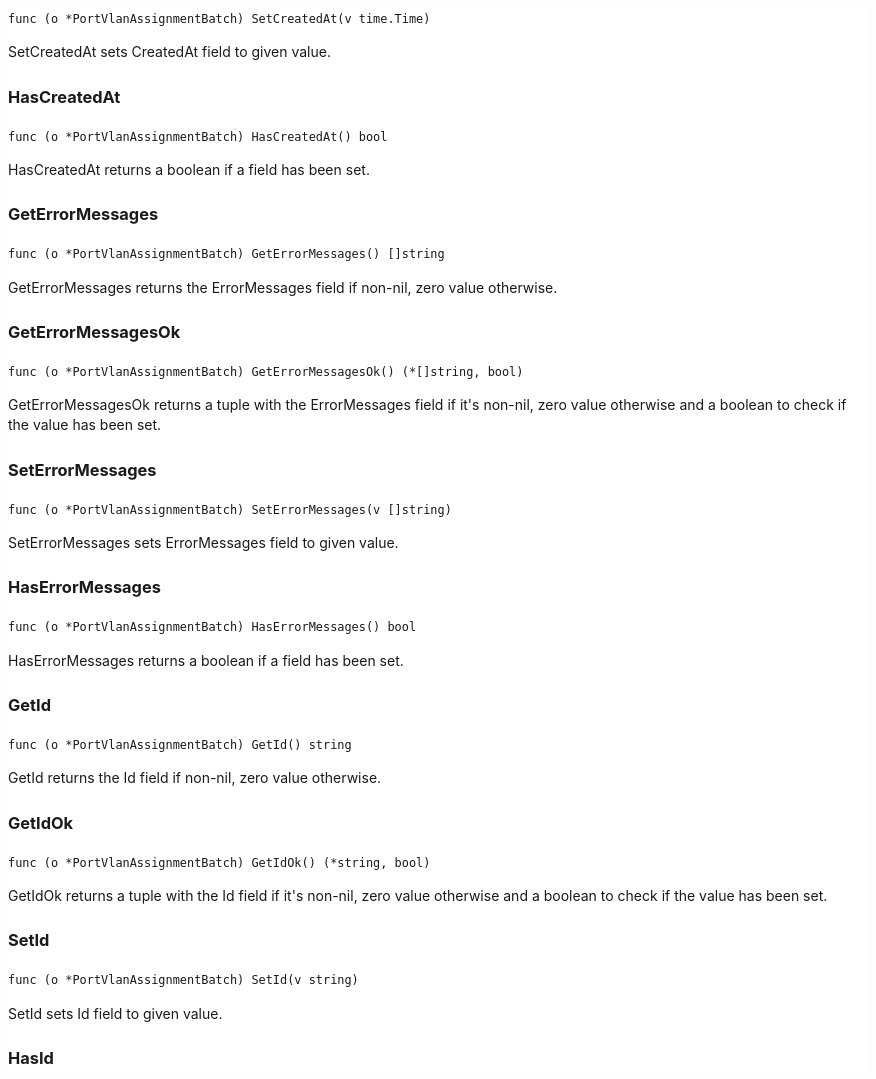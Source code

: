 `func (o *PortVlanAssignmentBatch) SetCreatedAt(v time.Time)`

SetCreatedAt sets CreatedAt field to given value.

### HasCreatedAt

`func (o *PortVlanAssignmentBatch) HasCreatedAt() bool`

HasCreatedAt returns a boolean if a field has been set.

### GetErrorMessages

`func (o *PortVlanAssignmentBatch) GetErrorMessages() []string`

GetErrorMessages returns the ErrorMessages field if non-nil, zero value otherwise.

### GetErrorMessagesOk

`func (o *PortVlanAssignmentBatch) GetErrorMessagesOk() (*[]string, bool)`

GetErrorMessagesOk returns a tuple with the ErrorMessages field if it's non-nil, zero value otherwise
and a boolean to check if the value has been set.

### SetErrorMessages

`func (o *PortVlanAssignmentBatch) SetErrorMessages(v []string)`

SetErrorMessages sets ErrorMessages field to given value.

### HasErrorMessages

`func (o *PortVlanAssignmentBatch) HasErrorMessages() bool`

HasErrorMessages returns a boolean if a field has been set.

### GetId

`func (o *PortVlanAssignmentBatch) GetId() string`

GetId returns the Id field if non-nil, zero value otherwise.

### GetIdOk

`func (o *PortVlanAssignmentBatch) GetIdOk() (*string, bool)`

GetIdOk returns a tuple with the Id field if it's non-nil, zero value otherwise
and a boolean to check if the value has been set.

### SetId

`func (o *PortVlanAssignmentBatch) SetId(v string)`

SetId sets Id field to given value.

### HasId
